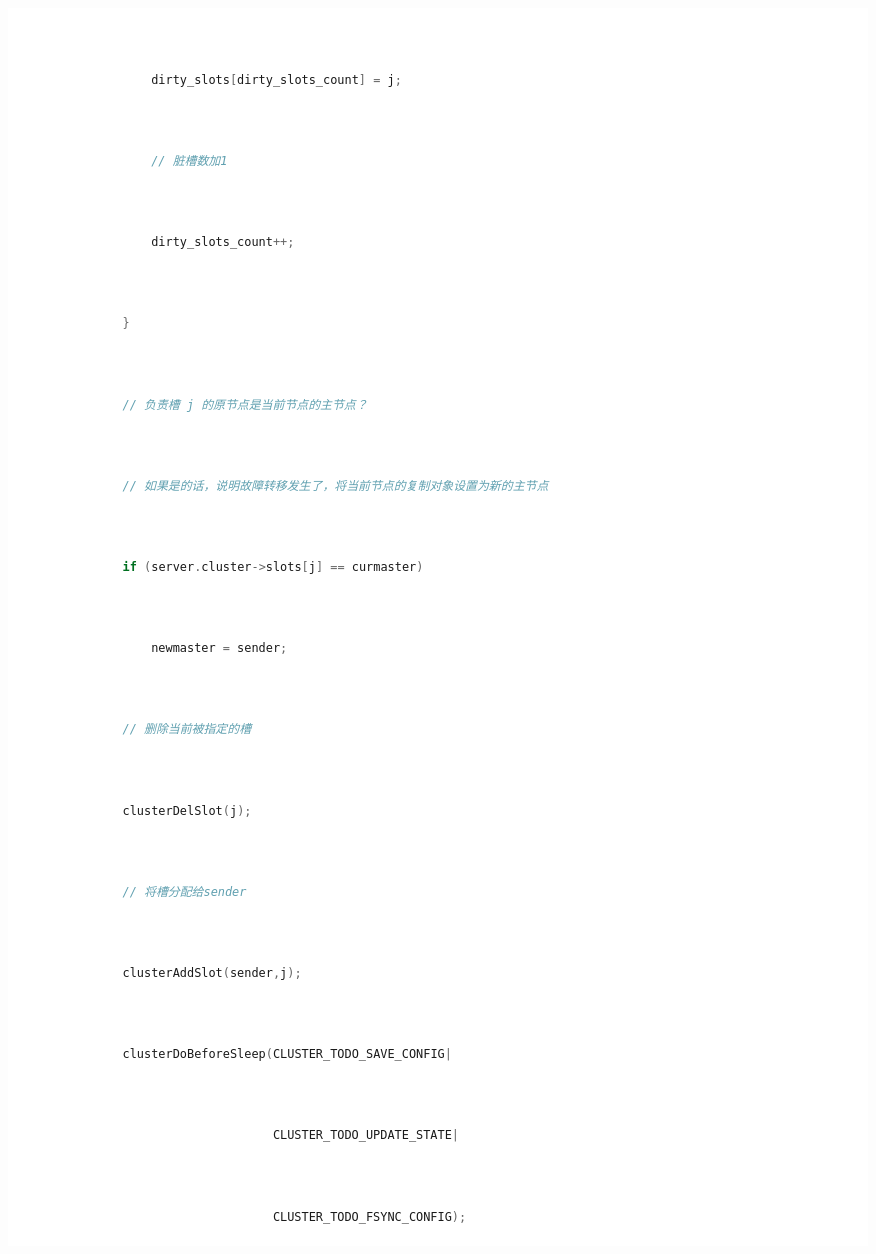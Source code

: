 ```cpp



                    dirty_slots[dirty_slots_count] = j;



                    // 脏槽数加1



                    dirty_slots_count++;



                }



                // 负责槽 j 的原节点是当前节点的主节点？



                // 如果是的话，说明故障转移发生了，将当前节点的复制对象设置为新的主节点



                if (server.cluster->slots[j] == curmaster)



                    newmaster = sender;



                // 删除当前被指定的槽    



                clusterDelSlot(j);



                // 将槽分配给sender



                clusterAddSlot(sender,j);



                clusterDoBeforeSleep(CLUSTER_TODO_SAVE_CONFIG|



                                     CLUSTER_TODO_UPDATE_STATE|



                                     CLUSTER_TODO_FSYNC_CONFIG);



```